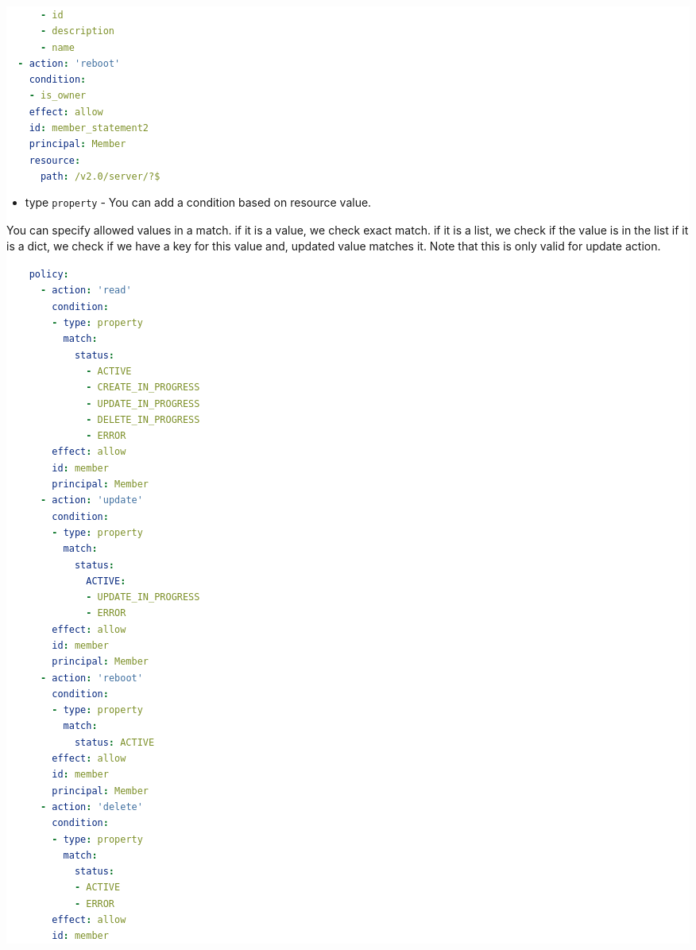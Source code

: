```yaml
      - id
      - description
      - name
  - action: 'reboot'
    condition:
    - is_owner
    effect: allow
    id: member_statement2
    principal: Member
    resource:
      path: /v2.0/server/?$
```

-  type `property` - You can add a condition based on resource value.

  You can specify allowed values in a match.
  if it is a value, we check exact match.
  if it is a list, we check if the value is in the list
  if it is a dict, we check if we have a key for this value and, updated value matches it.
  Note that this is only valid for update action.

```yaml
    policy:
      - action: 'read'
        condition:
        - type: property
          match:
            status:
              - ACTIVE
              - CREATE_IN_PROGRESS
              - UPDATE_IN_PROGRESS
              - DELETE_IN_PROGRESS
              - ERROR
        effect: allow
        id: member
        principal: Member
      - action: 'update'
        condition:
        - type: property
          match:
            status:
              ACTIVE:
              - UPDATE_IN_PROGRESS
              - ERROR
        effect: allow
        id: member
        principal: Member
      - action: 'reboot'
        condition:
        - type: property
          match:
            status: ACTIVE
        effect: allow
        id: member
        principal: Member
      - action: 'delete'
        condition:
        - type: property
          match:
            status:
            - ACTIVE
            - ERROR
        effect: allow
        id: member
```
